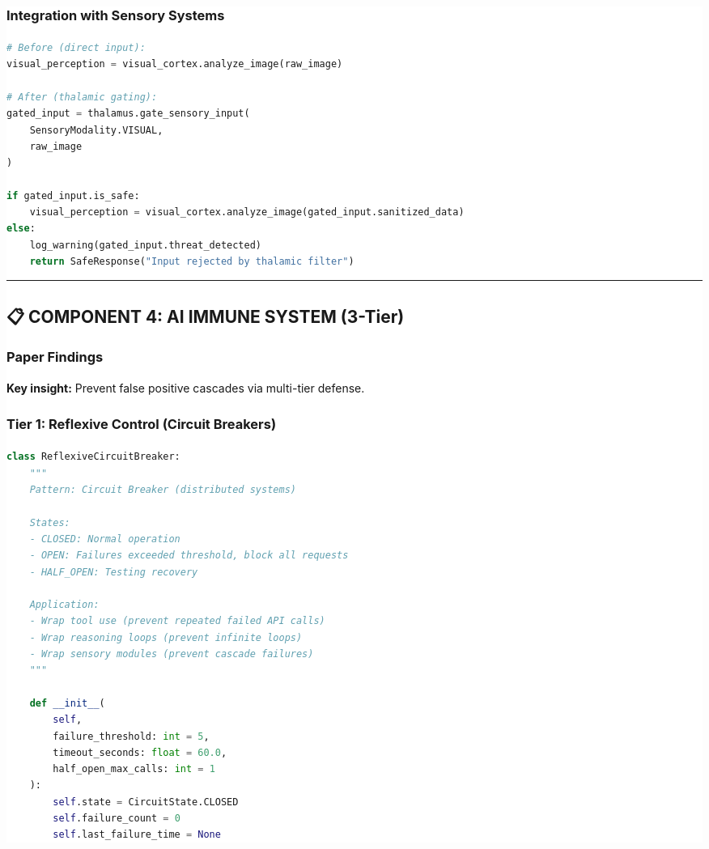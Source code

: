 ### Integration with Sensory Systems

```python
# Before (direct input):
visual_perception = visual_cortex.analyze_image(raw_image)

# After (thalamic gating):
gated_input = thalamus.gate_sensory_input(
    SensoryModality.VISUAL,
    raw_image
)

if gated_input.is_safe:
    visual_perception = visual_cortex.analyze_image(gated_input.sanitized_data)
else:
    log_warning(gated_input.threat_detected)
    return SafeResponse("Input rejected by thalamic filter")
```

---

## 📋 COMPONENT 4: AI IMMUNE SYSTEM (3-Tier)

### Paper Findings

**Key insight:** Prevent false positive cascades via multi-tier defense.

### Tier 1: Reflexive Control (Circuit Breakers)

```python
class ReflexiveCircuitBreaker:
    """
    Pattern: Circuit Breaker (distributed systems)

    States:
    - CLOSED: Normal operation
    - OPEN: Failures exceeded threshold, block all requests
    - HALF_OPEN: Testing recovery

    Application:
    - Wrap tool use (prevent repeated failed API calls)
    - Wrap reasoning loops (prevent infinite loops)
    - Wrap sensory modules (prevent cascade failures)
    """

    def __init__(
        self,
        failure_threshold: int = 5,
        timeout_seconds: float = 60.0,
        half_open_max_calls: int = 1
    ):
        self.state = CircuitState.CLOSED
        self.failure_count = 0
        self.last_failure_time = None
```
